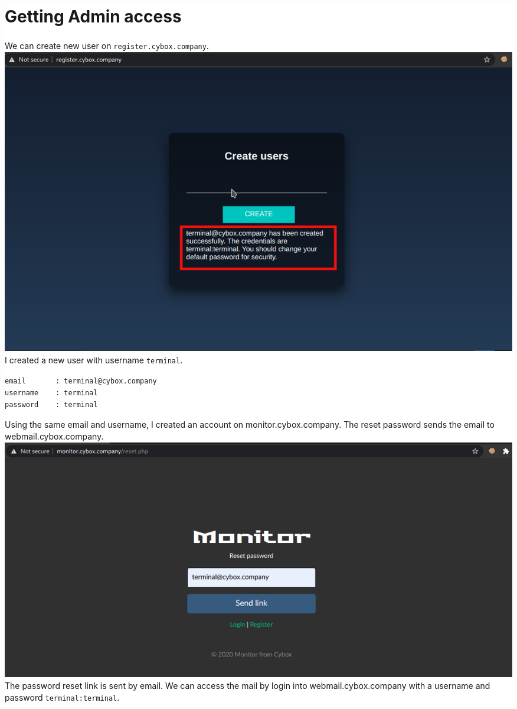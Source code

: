 # Getting Admin access
We can create new user on `register.cybox.company`.
![terminal](/assets/img/cybox/terminal.png)
I created a new user with username `terminal`.
```
email       : terminal@cybox.company
username    : terminal
password    : terminal
```
Using the same email and username, I created an account on monitor.cybox.company.
The reset password sends the email to webmail.cybox.company.
![reset](/assets/img/cybox/reset.png)
The password reset link is sent by email. We can access the mail by login into webmail.cybox.company with a username and password `terminal:terminal`.
